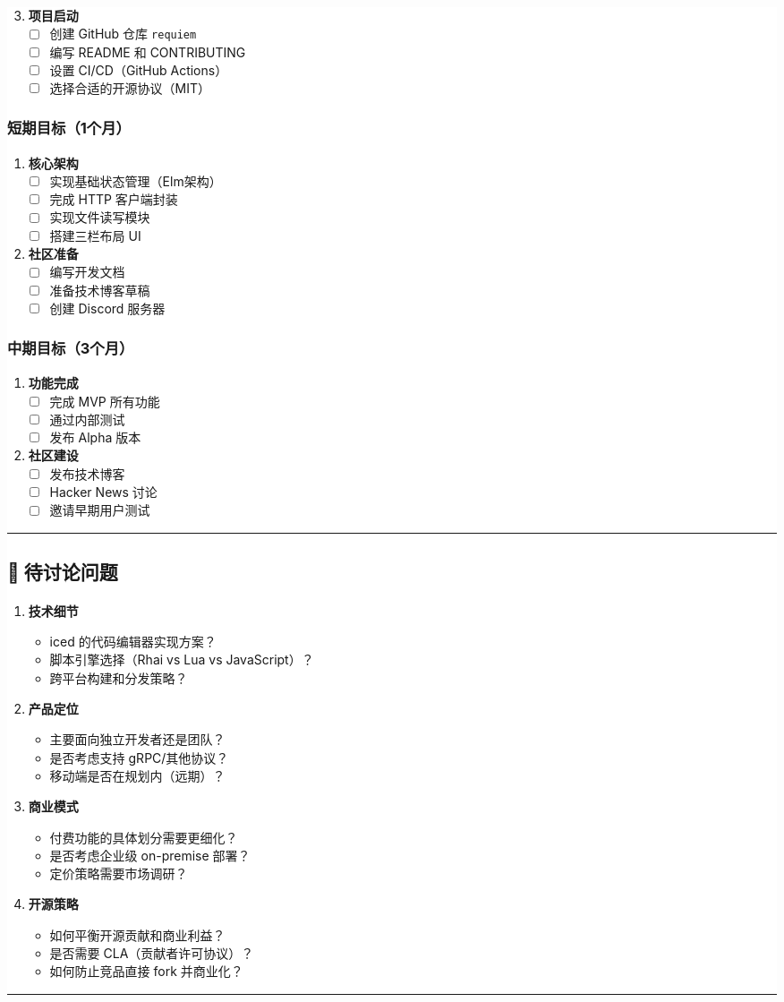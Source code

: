 3. **项目启动**
   - [ ] 创建 GitHub 仓库 `requiem`
   - [ ] 编写 README 和 CONTRIBUTING
   - [ ] 设置 CI/CD（GitHub Actions）
   - [ ] 选择合适的开源协议（MIT）

### 短期目标（1个月）

1. **核心架构**
   - [ ] 实现基础状态管理（Elm架构）
   - [ ] 完成 HTTP 客户端封装
   - [ ] 实现文件读写模块
   - [ ] 搭建三栏布局 UI

2. **社区准备**
   - [ ] 编写开发文档
   - [ ] 准备技术博客草稿
   - [ ] 创建 Discord 服务器

### 中期目标（3个月）

1. **功能完成**
   - [ ] 完成 MVP 所有功能
   - [ ] 通过内部测试
   - [ ] 发布 Alpha 版本

2. **社区建设**
   - [ ] 发布技术博客
   - [ ] Hacker News 讨论
   - [ ] 邀请早期用户测试

---

## 📝 待讨论问题

1. **技术细节**
   - iced 的代码编辑器实现方案？
   - 脚本引擎选择（Rhai vs Lua vs JavaScript）？
   - 跨平台构建和分发策略？

2. **产品定位**
   - 主要面向独立开发者还是团队？
   - 是否考虑支持 gRPC/其他协议？
   - 移动端是否在规划内（远期）？

3. **商业模式**
   - 付费功能的具体划分需要更细化？
   - 是否考虑企业级 on-premise 部署？
   - 定价策略需要市场调研？

4. **开源策略**
   - 如何平衡开源贡献和商业利益？
   - 是否需要 CLA（贡献者许可协议）？
   - 如何防止竞品直接 fork 并商业化？

---